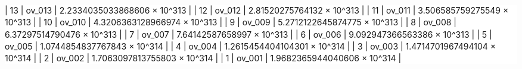 | 13 | ov_013 | 2.2334035033868606 × 10^313 |
| 12 | ov_012 | 2.81520275764132 × 10^313 |
| 11 | ov_011 | 3.506585759275549 × 10^313 |
| 10 | ov_010 | 4.3206363128966974 × 10^313 |
| 9 | ov_009 | 5.2712122645874775 × 10^313 |
| 8 | ov_008 | 6.37297514790476 × 10^313 |
| 7 | ov_007 | 7.64142587658997 × 10^313 |
| 6 | ov_006 | 9.092947366563386 × 10^313 |
| 5 | ov_005 | 1.0744854837767843 × 10^314 |
| 4 | ov_004 | 1.2615454404104301 × 10^314 |
| 3 | ov_003 | 1.4714701967494104 × 10^314 |
| 2 | ov_002 | 1.7063097813755803 × 10^314 |
| 1 | ov_001 | 1.9682365944040606 × 10^314 |

